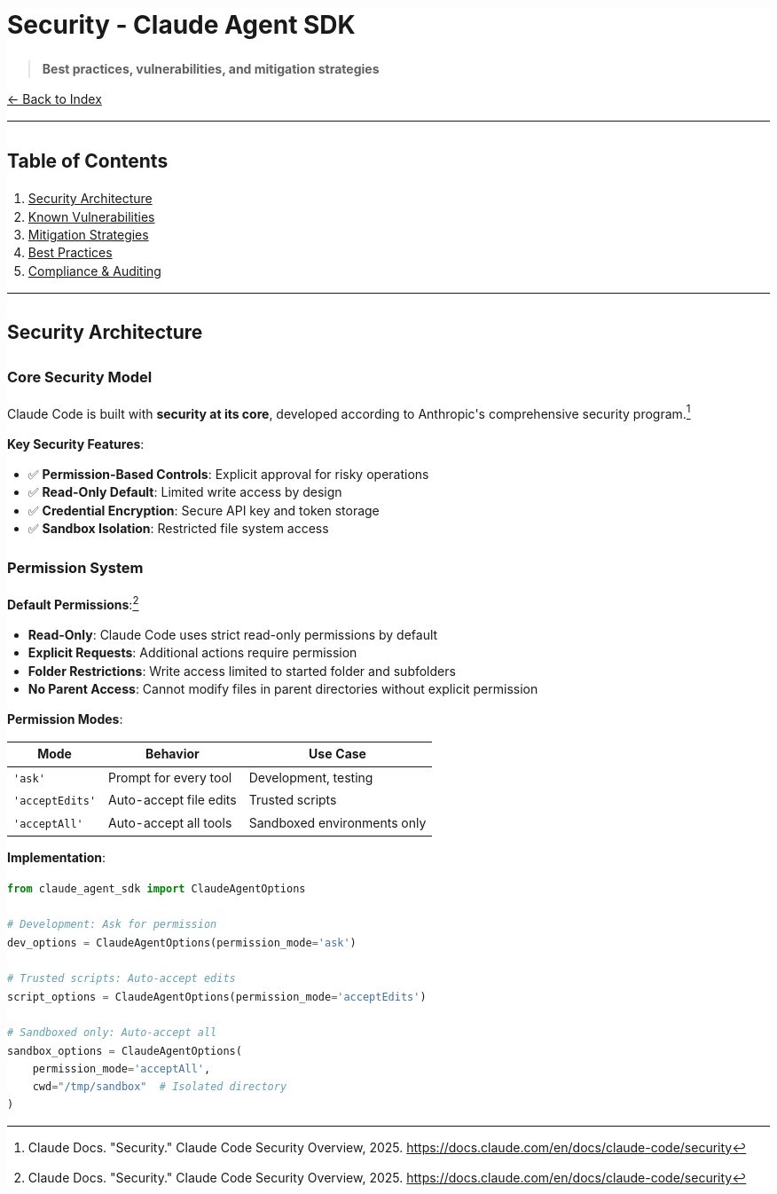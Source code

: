 # Security - Claude Agent SDK

> **Best practices, vulnerabilities, and mitigation strategies**

[← Back to Index](INDEX.md)

---

## Table of Contents

1. [Security Architecture](#security-architecture)
2. [Known Vulnerabilities](#known-vulnerabilities)
3. [Mitigation Strategies](#mitigation-strategies)
4. [Best Practices](#best-practices)
5. [Compliance & Auditing](#compliance--auditing)

---

## Security Architecture

### Core Security Model

Claude Code is built with **security at its core**, developed according to Anthropic's comprehensive security program.[^1]

**Key Security Features**:
- ✅ **Permission-Based Controls**: Explicit approval for risky operations
- ✅ **Read-Only Default**: Limited write access by design
- ✅ **Credential Encryption**: Secure API key and token storage
- ✅ **Sandbox Isolation**: Restricted file system access

### Permission System

**Default Permissions**:[^1]
- **Read-Only**: Claude Code uses strict read-only permissions by default
- **Explicit Requests**: Additional actions require permission
- **Folder Restrictions**: Write access limited to started folder and subfolders
- **No Parent Access**: Cannot modify files in parent directories without explicit permission

**Permission Modes**:

| Mode | Behavior | Use Case |
|------|----------|----------|
| `'ask'` | Prompt for every tool | Development, testing |
| `'acceptEdits'` | Auto-accept file edits | Trusted scripts |
| `'acceptAll'` | Auto-accept all tools | Sandboxed environments only |

**Implementation**:
```python
from claude_agent_sdk import ClaudeAgentOptions

# Development: Ask for permission
dev_options = ClaudeAgentOptions(permission_mode='ask')

# Trusted scripts: Auto-accept edits
script_options = ClaudeAgentOptions(permission_mode='acceptEdits')

# Sandboxed only: Auto-accept all
sandbox_options = ClaudeAgentOptions(
    permission_mode='acceptAll',
    cwd="/tmp/sandbox"  # Isolated directory
)
```


[^1]: Claude Docs. "Security." Claude Code Security Overview, 2025. https://docs.claude.com/en/docs/claude-code/security
[^2]: Reco AI. "Claude Security Explained: Benefits, Challenges & Compliance." 2025. https://www.reco.ai/learn/claude-security
[^3]: Prefactor. "How to Secure Claude Code MCP Integrations in Production." 2025. https://prefactor.tech/blog/how-to-secure-claude-code-mcp-integrations-in-production
[^4]: Reco AI. "Claude Security Explained." Model Behavior Challenges, 2025. https://www.reco.ai/learn/claude-security
[^5]: Model Context Protocol. "Specification 2025-03-26." Security Considerations, 2025. https://modelcontextprotocol.io/specification/2025-03-26
[^6]: Prefactor. "How to Secure Claude Code MCP Integrations." MCP Security, 2025. https://prefactor.tech/blog/how-to-secure-claude-code-mcp-integrations-in-production
[^7]: StackHawk. "A Developer's Guide to Writing Secure Code with Claude Code." 2025. https://www.stackhawk.com/blog/developers-guide-to-writing-secure-code-with-claude-code/
[^8]: DataStudios. "Claude: enterprise security configurations and deployment controls explained." 2025. https://www.datastudios.org/post/claude-enterprise-security-configurations-and-deployment-controls-explained
[^9]: Claude Docs. "Claude Code Best Practices." Production Recommendations, 2025. https://www.anthropic.com/engineering/claude-code-best-practices
[^10]: StackHawk. "A Developer's Guide to Writing Secure Code with Claude Code." Security Review, 2025. https://www.stackhawk.com/blog/developers-guide-to-writing-secure-code-with-claude-code/
[^11]: Model Context Protocol. "Specification 2025-03-26." OAuth 2.1 Update, 2025. https://modelcontextprotocol.io/specification/2025-03-26